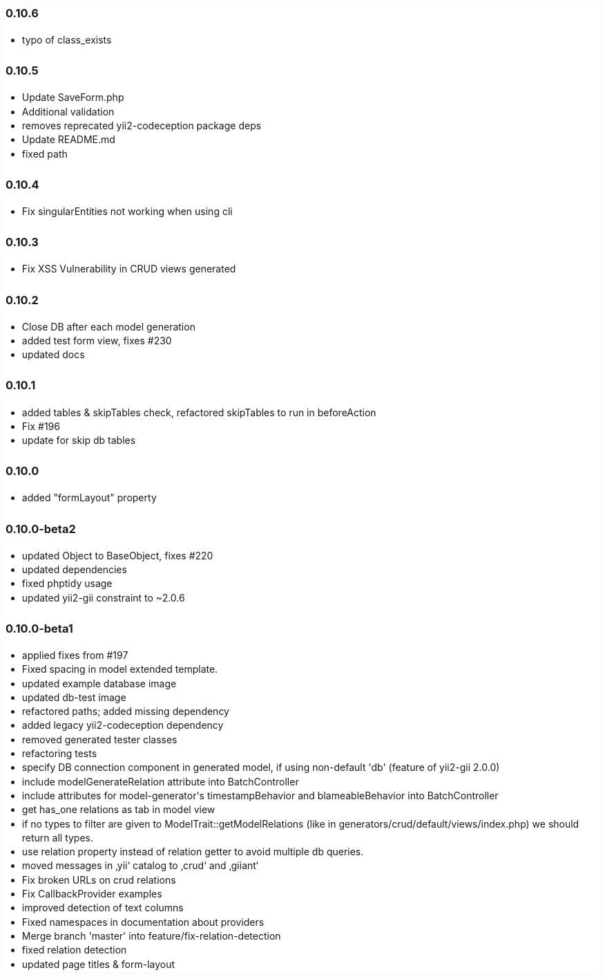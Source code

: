 ### 0.10.6
 - typo of class_exists
 
### 0.10.5
 - Update SaveForm.php
 - Additional validation
 - removes reprecated yii2-codeception package deps
 - Update README.md
 - fixed path
 
### 0.10.4
 - Fix singularEntities not working when using cli
 
### 0.10.3
 - Fix XSS Vulnerability in CRUD views generated
 
### 0.10.2
 - Close DB after each model generation
 - added test form view, fixes #230
 - updated docs
 
### 0.10.1  
 - added tables & skipTables check, refactored skipTables to run in beforeAction
 - Fix #196
 - update for skip db tables
 
### 0.10.0
 - added "formLayout" property
 
### 0.10.0-beta2 
 - updated Object to BaseObject, fixes #220
 - updated dependencies
 - fixed phptidy usage
 - updated yii2-gii constraint to ~2.0.6
 
### 0.10.0-beta1  
 - applied fixes from #197
 - Fixed spacing in model extended template.
 - updated example database image
 - updated db-test image
 - refactored paths; added missing dependency
 - added legacy yii2-codeception dependency
 - removed generated tester classes
 - refactoring tests
 - specify DB connection component in generated model, if using non-default 'db' (feature of yii2-gii 2.0.0)
 - include modelGenerateRelation attribute into BatchController
 - include attributes for model-generator's timestampBehavior and blameableBehavior into BatchController
 - get has_one relations as tab in model view
 - if no types to filter are given to ModelTrait::getModelRelations (like in generators/crud/default/views/index.php) we should return all types.
 - use relation property instead of relation getter to avoid multiple db queries.
 - moved messages in ‚yii‘ catalog to ‚crud‘ and ‚giiant‘
 - Fix broken URLs on crud relations
 - Fix CallbackProvider examples
 - improved detection of text columns
 - Fixed namespaces in documentation about providers
 - Merge branch 'master' into feature/fix-relation-detection
 - fixed relation detection
 - updated page titles & form-layout